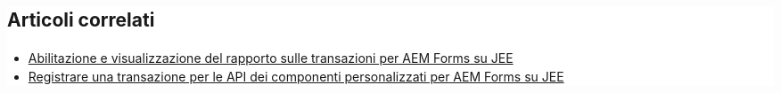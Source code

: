 







## Articoli correlati

* [Abilitazione e visualizzazione del rapporto sulle transazioni per AEM Forms su JEE](/help/forms/using/transaction-report-overview-jee.md)
* [Registrare una transazione per le API dei componenti personalizzati per AEM Forms su JEE](/help/forms/using/record-transaction-custom-component-jee.md)
